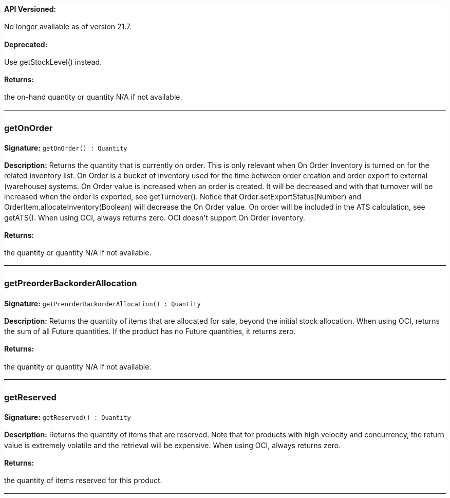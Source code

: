 **API Versioned:**

No longer available as of version 21.7.

**Deprecated:**

Use getStockLevel() instead.

**Returns:**

the on-hand quantity or quantity N/A if not available.

---

### getOnOrder

**Signature:** `getOnOrder() : Quantity`

**Description:** Returns the quantity that is currently on order. This is only relevant when On Order Inventory is turned on for the related inventory list. On Order is a bucket of inventory used for the time between order creation and order export to external (warehouse) systems. On Order value is increased when an order is created. It will be decreased and with that turnover will be increased when the order is exported, see getTurnover(). Notice that Order.setExportStatus(Number) and OrderItem.allocateInventory(Boolean) will decrease the On Order value. On order will be included in the ATS calculation, see getATS(). When using OCI, always returns zero. OCI doesn't support On Order inventory.

**Returns:**

the quantity or quantity N/A if not available.

---

### getPreorderBackorderAllocation

**Signature:** `getPreorderBackorderAllocation() : Quantity`

**Description:** Returns the quantity of items that are allocated for sale, beyond the initial stock allocation. When using OCI, returns the sum of all Future quantities. If the product has no Future quantities, it returns zero.

**Returns:**

the quantity or quantity N/A if not available.

---

### getReserved

**Signature:** `getReserved() : Quantity`

**Description:** Returns the quantity of items that are reserved. Note that for products with high velocity and concurrency, the return value is extremely volatile and the retrieval will be expensive. When using OCI, always returns zero.

**Returns:**

the quantity of items reserved for this product.

---